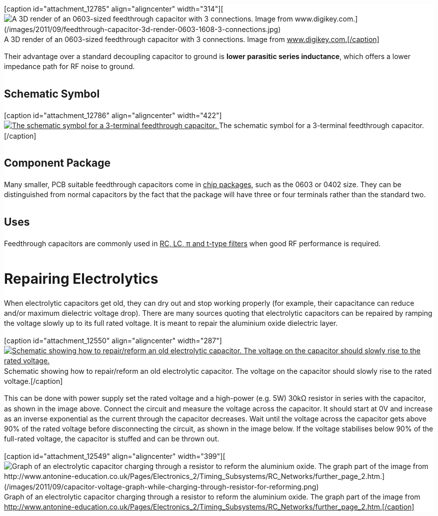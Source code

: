 [caption id="attachment_12785" align="aligncenter" width="314"][![A 3D render of an 0603-sized feedthrough capacitor with 3 connections. Image from www.digikey.com.](/images/2011/09/feedthrough-capacitor-3d-render-0603-1608-3-connections.jpg)
](/images/2011/09/feedthrough-capacitor-3d-render-0603-1608-3-connections.jpg) A 3D render of an 0603-sized feedthrough capacitor with 3 connections. Image from www.digikey.com.[/caption]

Their advantage over a standard decoupling capacitor to ground is **lower parasitic series inductance**, which offers a lower impedance path for RF noise to ground.

## Schematic Symbol

[caption id="attachment_12786" align="aligncenter" width="422"][![The schematic symbol for a 3-terminal feedthrough capacitor.](/images/2011/09/feedthrough-capacitor-schematic-symbol-3-connection.png)
](/images/2011/09/feedthrough-capacitor-schematic-symbol-3-connection.png) The schematic symbol for a 3-terminal feedthrough capacitor.[/caption]

## Component Package

Many smaller, PCB suitable feedthrough capacitors come in [chip packages](http://blog.mbedded.ninja/pcb-design/component-packages/chip-eia-xxxx-component-packages), such as the 0603 or 0402 size. They can be distinguished from normal capacitors by the fact that the package will have three or four terminals rather than the standard two.

## Uses

Feedthrough capacitors are commonly used in [RC, LC, π and t-type filters](http://blog.mbedded.ninja/electronics/circuit-design/filtering/passive-filters) when good RF performance is required.

# Repairing Electrolytics

When electrolytic capacitors get old, they can dry out and stop working properly (for example, their capacitance can reduce and/or maximum dielectric voltage drop). There are many sources quoting that electrolytic capacitors can be repaired by ramping the voltage slowly up to its full rated voltage. It is meant to repair the aluminium oxide dielectric layer.

[caption id="attachment_12550" align="aligncenter" width="287"][![Schematic showing how to repair/reform an old electrolytic capacitor. The voltage on the capacitor should slowly rise to the rated voltage.](/images/2011/09/circuit-schematic-showing-how-to-repair-an-electrolytic-capacitor.png)
](/images/2011/09/circuit-schematic-showing-how-to-repair-an-electrolytic-capacitor.png) Schematic showing how to repair/reform an old electrolytic capacitor. The voltage on the capacitor should slowly rise to the rated voltage.[/caption]

This can be done with power supply set the rated voltage and a high-power (e.g. 5W) 30kΩ resistor in series with the capacitor, as shown in the image above. Connect the circuit and measure the voltage across the capacitor. It should start at 0V and increase as an inverse exponential as the current through the capacitor decreases. Wait until the voltage across the capacitor gets above 90% of the rated voltage before disconnecting the circuit, as shown in the image below. If the voltage stabilises below 90% of the full-rated voltage, the capacitor is stuffed and can be thrown out.

[caption id="attachment_12549" align="aligncenter" width="399"][![Graph of an electrolytic capacitor charging through a resistor to reform the aluminium oxide. The graph part of the image from http://www.antonine-education.co.uk/Pages/Electronics_2/Timing_Subsystems/RC_Networks/further_page_2.htm.](/images/2011/09/capacitor-voltage-graph-while-charging-through-resistor-for-reforming.png)
](/images/2011/09/capacitor-voltage-graph-while-charging-through-resistor-for-reforming.png) Graph of an electrolytic capacitor charging through a resistor to reform the aluminium oxide. The graph part of the image from http://www.antonine-education.co.uk/Pages/Electronics_2/Timing_Subsystems/RC_Networks/further_page_2.htm.[/caption]
